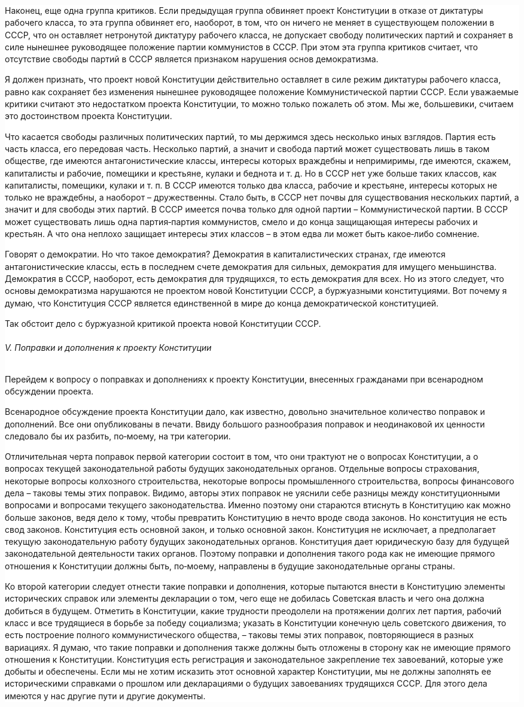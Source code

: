 Наконец, еще одна группа критиков. Если предыдущая группа обвиняет проект Конституции в отказе от диктатуры рабочего класса, то эта группа обвиняет его, наоборот, в том, что он ничего не меняет в существующем положении в СССР, что он оставляет нетронутой диктатуру рабочего класса, не допускает свободу политических партий и сохраняет в силе нынешнее руководящее положение партии коммунистов в СССР. При этом эта группа критиков считает, что отсутствие свободы партий в СССР является признаком нарушения основ демократизма.

Я должен признать, что проект новой Конституции действительно оставляет в силе режим диктатуры рабочего класса, равно как сохраняет без изменения нынешнее руководящее положение Коммунистической партии СССР. Если уважаемые критики считают это недостатком проекта Конституции, то можно только пожалеть об этом. Мы же, большевики, считаем это достоинством проекта Конституции.

Что касается свободы различных политических партий, то мы держимся здесь несколько иных взглядов. Партия есть часть класса, его передовая часть. Несколько партий, а значит и свобода партий может существовать лишь в таком обществе, где имеются антагонистические классы, интересы которых враждебны и непримиримы, где имеются, скажем, капиталисты и рабочие, помещики и крестьяне, кулаки и беднота и т. д. Но в СССР нет уже больше таких классов, как капиталисты, помещики, кулаки и т. п. В СССР имеются только два класса, рабочие и крестьяне, интересы которых не только не враждебны, а наоборот – дружественны. Стало быть, в СССР нет почвы для существования нескольких партий, а значит и для свободы этих партий. В СССР имеется почва только для одной партии – Коммунистической партии. В СССР может существовать лишь одна партия‑партия коммунистов, смело и до конца защищающая интересы рабочих и крестьян. А что она неплохо защищает интересы этих классов – в этом едва ли может быть какое‑либо сомнение.

Говорят о демократии. Но что такое демократия? Демократия в капиталистических странах, где имеются антагонистические классы, есть в последнем счете демократия для сильных, демократия для имущего меньшинства. Демократия в СССР, наоборот, есть демократия для трудящихся, то есть демократия для всех. Но из этого следует, что основы демократизма нарушаются не проектом новой Конституции СССР, а буржуазными конституциями. Вот почему я думаю, что Конституция СССР является единственной в мире до конца демократической конституцией.

Так обстоит дело с буржуазной критикой проекта новой Конституции СССР.

###### V. Поправки и дополнения к проекту Конституции

Перейдем к вопросу о поправках и дополнениях к проекту Конституции, внесенных гражданами при всенародном обсуждении проекта.

Всенародное обсуждение проекта Конституции дало, как известно, довольно значительное количество поправок и дополнений. Все они опубликованы в печати. Ввиду большого разнообразия поправок и неодинаковой их ценности следовало бы их разбить, по‑моему, на три категории.

Отличительная черта поправок первой категории состоит в том, что они трактуют не о вопросах Конституции, а о вопросах текущей законодательной работы будущих законодательных органов. Отдельные вопросы страхования, некоторые вопросы колхозного строительства, некоторые вопросы промышленного строительства, вопросы финансового дела – таковы темы этих поправок. Видимо, авторы этих поправок не уяснили себе разницы между конституционными вопросами и вопросами текущего законодательства. Именно поэтому они стараются втиснуть в Конституцию как можно больше законов, ведя дело к тому, чтобы превратить Конституцию в нечто вроде свода законов. Но конституция не есть свод законов. Конституция есть основной закон, и только основной закон. Конституция не исключает, а предполагает текущую законодательную работу будущих законодательных органов. Конституция дает юридическую базу для будущей законодательной деятельности таких органов. Поэтому поправки и дополнения такого рода как не имеющие прямого отношения к Конституции должны быть, по‑моему, направлены в будущие законодательные органы страны.

Ко второй категории следует отнести такие поправки и дополнения, которые пытаются внести в Конституцию элементы исторических справок или элементы декларации о том, чего еще не добилась Советская власть и чего она должна добиться в будущем. Отметить в Конституции, какие трудности преодолели на протяжении долгих лет партия, рабочий класс и все трудящиеся в борьбе за победу социализма; указать в Конституции конечную цель советского движения, то есть построение полного коммунистического общества, – таковы темы этих поправок, повторяющиеся в разных вариациях. Я думаю, что такие поправки и дополнения также должны быть отложены в сторону как не имеющие прямого отношения к Конституции. Конституция есть регистрация и законодательное закрепление тех завоеваний, которые уже добыты и обеспечены. Если мы не хотим исказить этот основной характер Конституции, мы не должны заполнять ее историческими справками о прошлом или декларациями о будущих завоеваниях трудящихся СССР. Для этого дела имеются у нас другие пути и другие документы.
